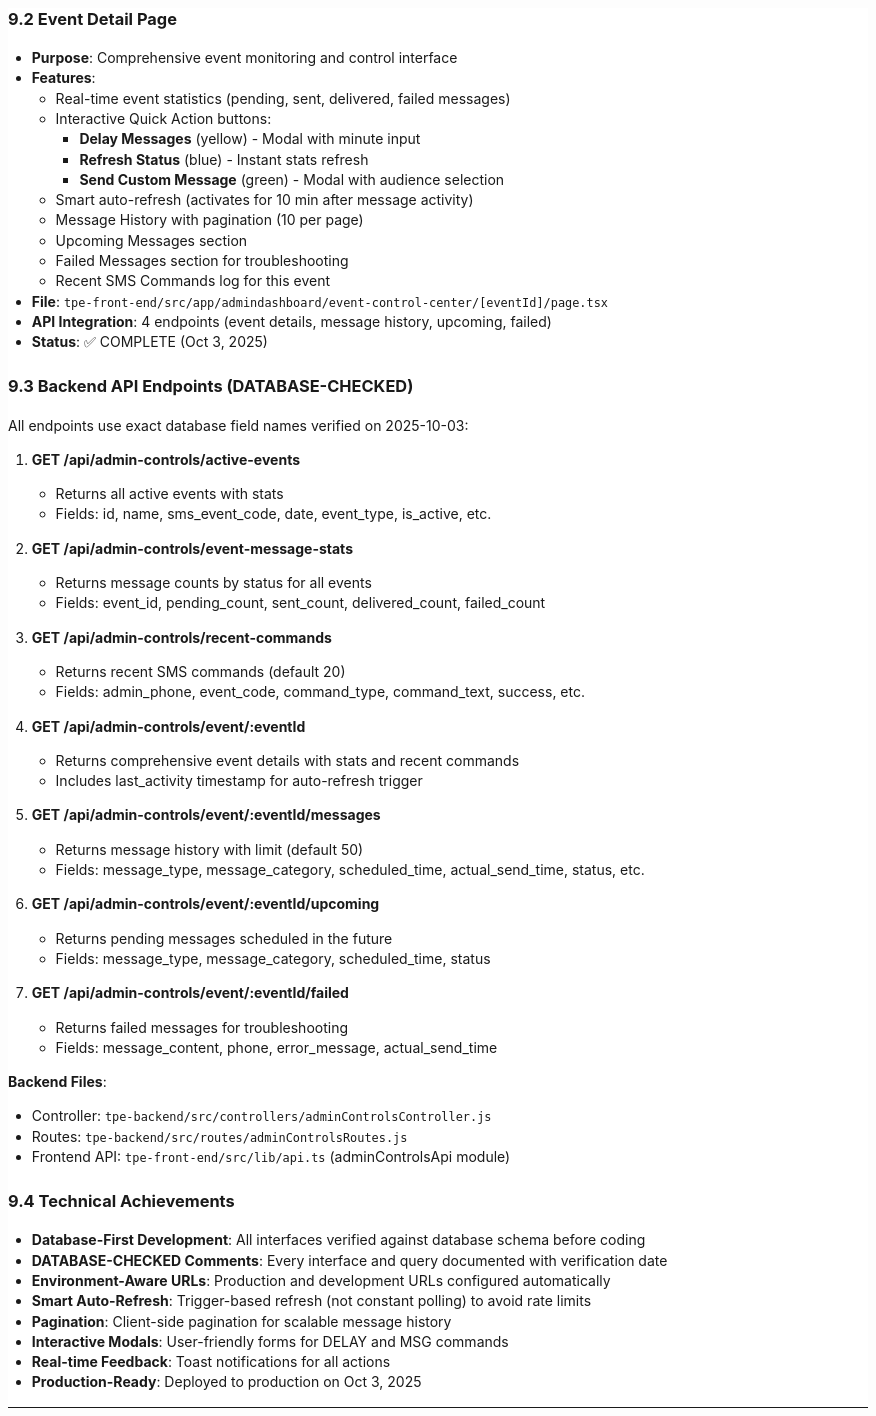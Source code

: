 ### 9.2 Event Detail Page
- **Purpose**: Comprehensive event monitoring and control interface
- **Features**:
  - Real-time event statistics (pending, sent, delivered, failed messages)
  - Interactive Quick Action buttons:
    - **Delay Messages** (yellow) - Modal with minute input
    - **Refresh Status** (blue) - Instant stats refresh
    - **Send Custom Message** (green) - Modal with audience selection
  - Smart auto-refresh (activates for 10 min after message activity)
  - Message History with pagination (10 per page)
  - Upcoming Messages section
  - Failed Messages section for troubleshooting
  - Recent SMS Commands log for this event
- **File**: `tpe-front-end/src/app/admindashboard/event-control-center/[eventId]/page.tsx`
- **API Integration**: 4 endpoints (event details, message history, upcoming, failed)
- **Status**: ✅ COMPLETE (Oct 3, 2025)

### 9.3 Backend API Endpoints (DATABASE-CHECKED)
All endpoints use exact database field names verified on 2025-10-03:

1. **GET /api/admin-controls/active-events**
   - Returns all active events with stats
   - Fields: id, name, sms_event_code, date, event_type, is_active, etc.

2. **GET /api/admin-controls/event-message-stats**
   - Returns message counts by status for all events
   - Fields: event_id, pending_count, sent_count, delivered_count, failed_count

3. **GET /api/admin-controls/recent-commands**
   - Returns recent SMS commands (default 20)
   - Fields: admin_phone, event_code, command_type, command_text, success, etc.

4. **GET /api/admin-controls/event/:eventId**
   - Returns comprehensive event details with stats and recent commands
   - Includes last_activity timestamp for auto-refresh trigger

5. **GET /api/admin-controls/event/:eventId/messages**
   - Returns message history with limit (default 50)
   - Fields: message_type, message_category, scheduled_time, actual_send_time, status, etc.

6. **GET /api/admin-controls/event/:eventId/upcoming**
   - Returns pending messages scheduled in the future
   - Fields: message_type, message_category, scheduled_time, status

7. **GET /api/admin-controls/event/:eventId/failed**
   - Returns failed messages for troubleshooting
   - Fields: message_content, phone, error_message, actual_send_time

**Backend Files**:
- Controller: `tpe-backend/src/controllers/adminControlsController.js`
- Routes: `tpe-backend/src/routes/adminControlsRoutes.js`
- Frontend API: `tpe-front-end/src/lib/api.ts` (adminControlsApi module)

### 9.4 Technical Achievements
- **Database-First Development**: All interfaces verified against database schema before coding
- **DATABASE-CHECKED Comments**: Every interface and query documented with verification date
- **Environment-Aware URLs**: Production and development URLs configured automatically
- **Smart Auto-Refresh**: Trigger-based refresh (not constant polling) to avoid rate limits
- **Pagination**: Client-side pagination for scalable message history
- **Interactive Modals**: User-friendly forms for DELAY and MSG commands
- **Real-time Feedback**: Toast notifications for all actions
- **Production-Ready**: Deployed to production on Oct 3, 2025

---